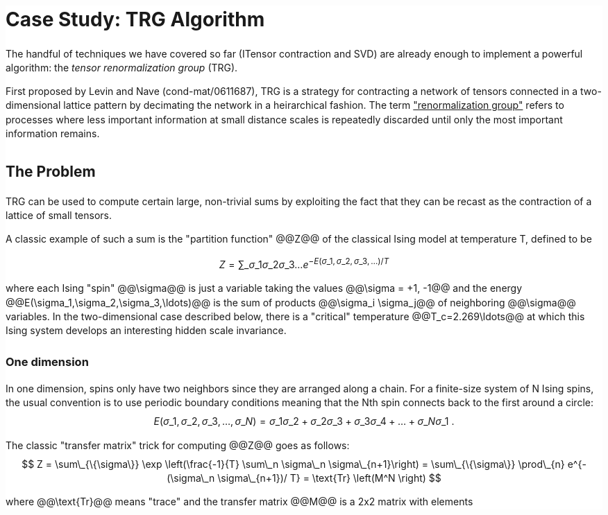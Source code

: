 # Case Study: TRG Algorithm

The handful of techniques we have covered so far (ITensor contraction and SVD)
are already enough to implement a powerful algorithm: the _tensor renormalization group_
(TRG).

First proposed by Levin and Nave (cond-mat/0611687), TRG is a strategy for contracting a network
of tensors connected in a two-dimensional lattice pattern by decimating the network
in a heirarchical fashion. The term ["renormalization group"](http://physics.ohio-state.edu/~jay/846/Wilson.pdf) 
refers to processes where less important information at small distance scales is 
repeatedly discarded until only the most important information remains.

## The Problem

TRG can be used to compute certain large, non-trivial sums by exploiting
the fact that they can be recast as the contraction of a lattice of small tensors.

A classic example of such a sum is the "partition function" @@Z@@ of the classical Ising
model at temperature T, defined to be

$$
Z = \sum\_{\sigma\_1 \sigma\_2 \sigma\_3 \ldots} e^{-E(\sigma\_1,\sigma\_2,\sigma\_3,\ldots)/T}
$$

where each Ising "spin" @@\sigma@@ is just a variable taking the values @@\sigma = +1, -1@@ and the energy
@@E(\sigma\_1,\sigma\_2,\sigma\_3,\ldots)@@ is the sum of products @@\sigma\_i \sigma\_j@@ of 
neighboring @@\sigma@@ variables.
In the two-dimensional case described below, there is a "critical" temperature @@T\_c=2.269\ldots@@
at which this Ising system develops an interesting hidden scale invariance.


### One dimension

In one dimension, spins only have two neighbors since they are arranged along a chain.
For a finite-size system of N Ising spins, the usual convention is to use periodic boundary conditions 
meaning that the Nth spin connects back to the first around a circle:
$$
E(\sigma\_1,\sigma\_2,\sigma\_3,\ldots,\sigma\_N) 
 = \sigma\_1 \sigma\_2 + \sigma\_2 \sigma\_3 + \sigma\_3 \sigma\_4 + \ldots + \sigma\_N \sigma\_1 \:.
$$

The classic "transfer matrix" trick for computing @@Z@@ goes as follows:
$$
Z = \sum\_{\{\sigma\}} \exp \left(\frac{-1}{T} \sum\_n \sigma\_n \sigma\_{n+1}\right)
 = \sum\_{\{\sigma\}} \prod\_{n} e^{-(\sigma\_n \sigma\_{n+1})/ T}
 = \text{Tr} \left(M^N \right)
$$

where @@\text{Tr}@@ means "trace" and the transfer matrix @@M@@ is a 2x2 matrix with elements
